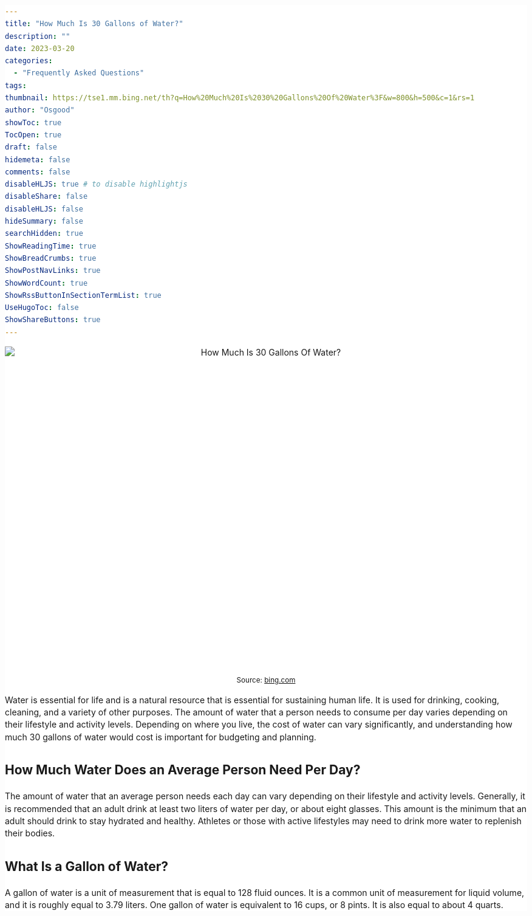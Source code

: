 ```yaml
---
title: "How Much Is 30 Gallons of Water?"
description: ""
date: 2023-03-20
categories:
  - "Frequently Asked Questions" 
tags: 
thumbnail: https://tse1.mm.bing.net/th?q=How%20Much%20Is%2030%20Gallons%20Of%20Water%3F&w=800&h=500&c=1&rs=1
author: "Osgood"
showToc: true
TocOpen: true
draft: false
hidemeta: false
comments: false
disableHLJS: true # to disable highlightjs
disableShare: false
disableHLJS: false
hideSummary: false
searchHidden: true
ShowReadingTime: true
ShowBreadCrumbs: true
ShowPostNavLinks: true
ShowWordCount: true
ShowRssButtonInSectionTermList: true
UseHugoToc: false
ShowShareButtons: true
---
```


<center>
	<img src="https://tse1.mm.bing.net/th?q=How%20Much%20Is%2030%20Gallons%20Of%20Water%3F&w=800&h=500&c=1&rs=1" alt="How Much Is 30 Gallons Of Water?" width="800" height="500" style="display: block; width: 100%; height: auto">
	<small>Source: <a href="https://www.bing.com" rel="nofollow">bing.com</a></small>
</center>

Water is essential for life and is a natural resource that is essential for sustaining human life. It is used for drinking, cooking, cleaning, and a variety of other purposes. The amount of water that a person needs to consume per day varies depending on their lifestyle and activity levels. Depending on where you live, the cost of water can vary significantly, and understanding how much 30 gallons of water would cost is important for budgeting and planning.

<h2>How Much Water Does an Average Person Need Per Day?</h2>

The amount of water that an average person needs each day can vary depending on their lifestyle and activity levels. Generally, it is recommended that an adult drink at least two liters of water per day, or about eight glasses. This amount is the minimum that an adult should drink to stay hydrated and healthy. Athletes or those with active lifestyles may need to drink more water to replenish their bodies.

<h2>What Is a Gallon of Water?</h2>

A gallon of water is a unit of measurement that is equal to 128 fluid ounces. It is a common unit of measurement for liquid volume, and it is roughly equal to 3.79 liters. One gallon of water is equivalent to 16 cups, or 8 pints. It is also equal to about 4 quarts.
